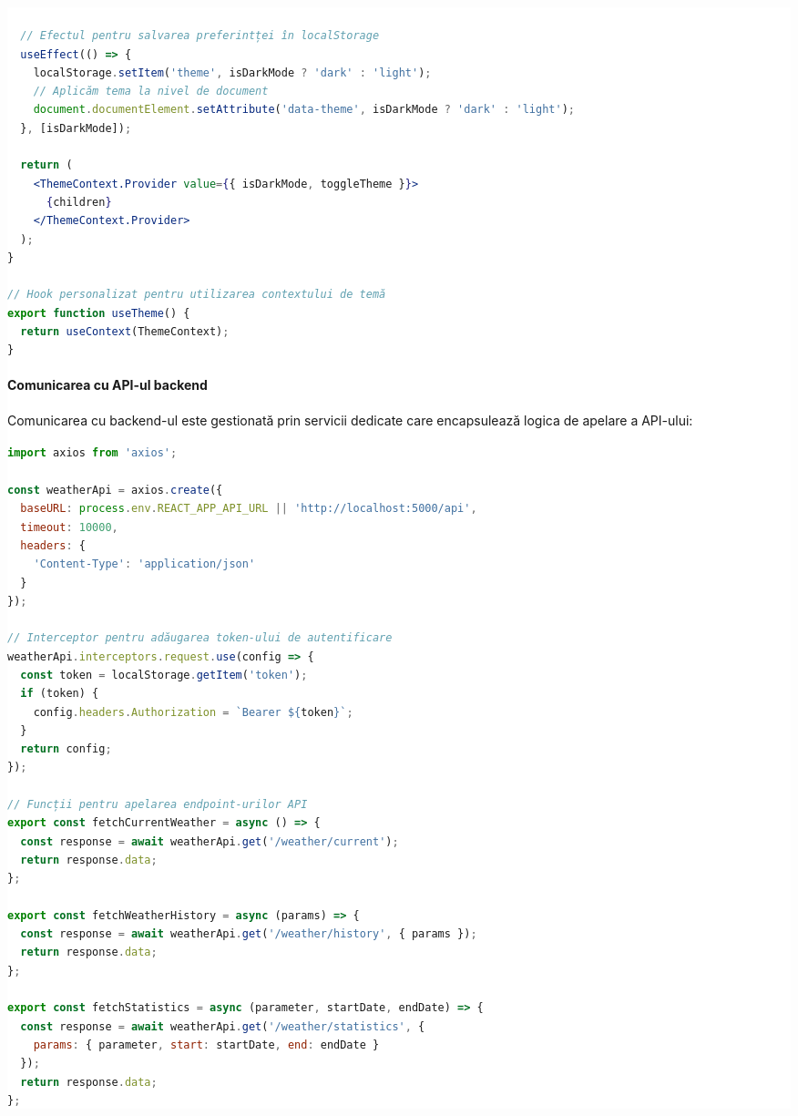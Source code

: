 ```jsx
  
  // Efectul pentru salvarea preferintței în localStorage
  useEffect(() => {
    localStorage.setItem('theme', isDarkMode ? 'dark' : 'light');
    // Aplicăm tema la nivel de document
    document.documentElement.setAttribute('data-theme', isDarkMode ? 'dark' : 'light');
  }, [isDarkMode]);
  
  return (
    <ThemeContext.Provider value={{ isDarkMode, toggleTheme }}>
      {children}
    </ThemeContext.Provider>
  );
}

// Hook personalizat pentru utilizarea contextului de temă
export function useTheme() {
  return useContext(ThemeContext);
}
```

#### Comunicarea cu API-ul backend

Comunicarea cu backend-ul este gestionată prin servicii dedicate care encapsulează logica de apelare a API-ului:

```jsx
import axios from 'axios';

const weatherApi = axios.create({
  baseURL: process.env.REACT_APP_API_URL || 'http://localhost:5000/api',
  timeout: 10000,
  headers: {
    'Content-Type': 'application/json'
  }
});

// Interceptor pentru adăugarea token-ului de autentificare
weatherApi.interceptors.request.use(config => {
  const token = localStorage.getItem('token');
  if (token) {
    config.headers.Authorization = `Bearer ${token}`;
  }
  return config;
});

// Funcții pentru apelarea endpoint-urilor API
export const fetchCurrentWeather = async () => {
  const response = await weatherApi.get('/weather/current');
  return response.data;
};

export const fetchWeatherHistory = async (params) => {
  const response = await weatherApi.get('/weather/history', { params });
  return response.data;
};

export const fetchStatistics = async (parameter, startDate, endDate) => {
  const response = await weatherApi.get('/weather/statistics', {
    params: { parameter, start: startDate, end: endDate }
  });
  return response.data;
};
```

